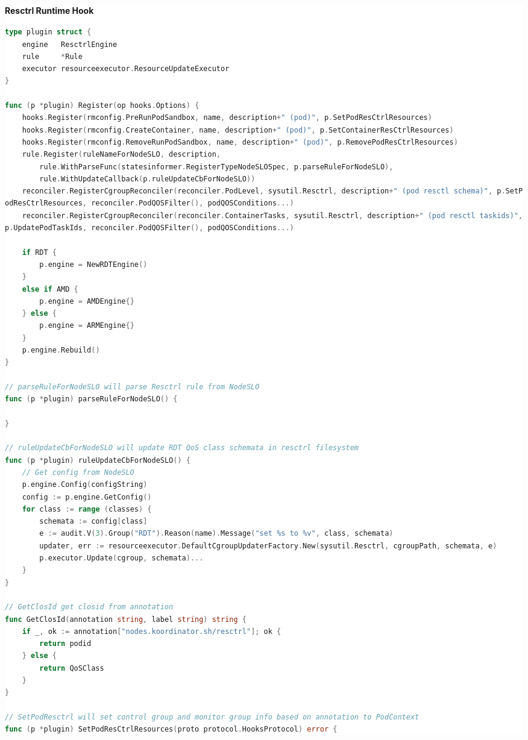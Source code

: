 **Resctrl Runtime Hook**

```go
type plugin struct {
    engine   ResctrlEngine
    rule     *Rule
    executor resourceexecutor.ResourceUpdateExecutor
}

func (p *plugin) Register(op hooks.Options) {
    hooks.Register(rmconfig.PreRunPodSandbox, name, description+" (pod)", p.SetPodResCtrlResources)
    hooks.Register(rmconfig.CreateContainer, name, description+" (pod)", p.SetContainerResCtrlResources)
    hooks.Register(rmconfig.RemoveRunPodSandbox, name, description+" (pod)", p.RemovePodResCtrlResources)
    rule.Register(ruleNameForNodeSLO, description,
        rule.WithParseFunc(statesinformer.RegisterTypeNodeSLOSpec, p.parseRuleForNodeSLO),
        rule.WithUpdateCallback(p.ruleUpdateCbForNodeSLO))
    reconciler.RegisterCgroupReconciler(reconciler.PodLevel, sysutil.Resctrl, description+" (pod resctl schema)", p.SetPodResCtrlResources, reconciler.PodQOSFilter(), podQOSConditions...)
    reconciler.RegisterCgroupReconciler(reconciler.ContainerTasks, sysutil.Resctrl, description+" (pod resctl taskids)", p.UpdatePodTaskIds, reconciler.PodQOSFilter(), podQOSConditions...)

    if RDT {
        p.engine = NewRDTEngine()
    }
    else if AMD {
        p.engine = AMDEngine{}
    } else {
        p.engine = ARMEngine{}
    }
    p.engine.Rebuild()
}

// parseRuleForNodeSLO will parse Resctrl rule from NodeSLO
func (p *plugin) parseRuleForNodeSLO() {

}

// ruleUpdateCbForNodeSLO will update RDT QoS class schemata in resctrl filesystem
func (p *plugin) ruleUpdateCbForNodeSLO() {
    // Get config from NodeSLO
    p.engine.Config(configString)
    config := p.engine.GetConfig()
    for class := range (classes) {
        schemata := config[class]
        e := audit.V(3).Group("RDT").Reason(name).Message("set %s to %v", class, schemata)
        updater, err := resourceexecutor.DefaultCgroupUpdaterFactory.New(sysutil.Resctrl, cgroupPath, schemata, e)
        p.executor.Update(cgroup, schemata)...
    }
}

// GetClosId get closid from annotation
func GetClosId(annotation string, label string) string {
    if _, ok := annotation["nodes.koordinator.sh/resctrl"]; ok {
        return podid
    } else {
        return QoSClass
    }
}

// SetPodResctrl will set control group and monitor group info based on annotation to PodContext
func (p *plugin) SetPodResCtrlResources(proto protocol.HooksProtocol) error {
```